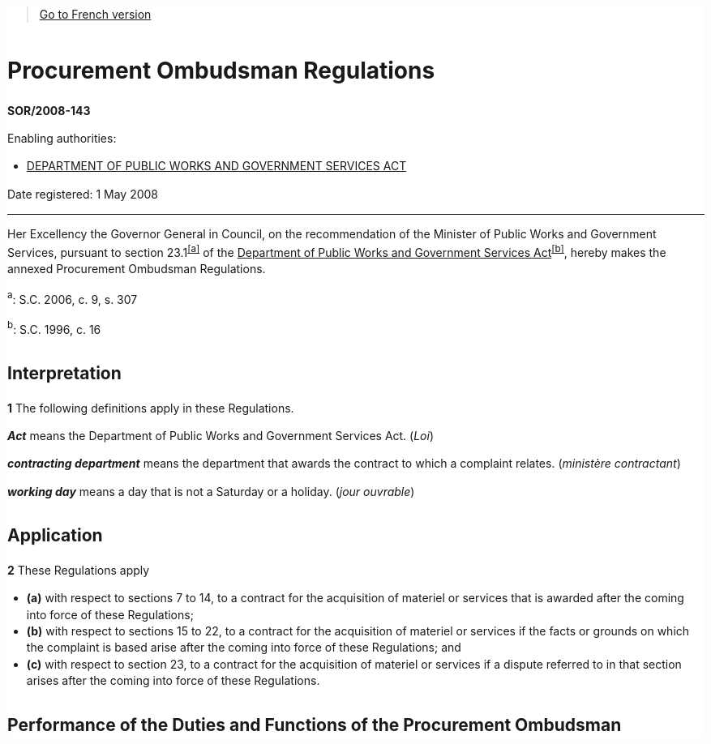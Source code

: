 > [Go to French version](/fr/Règlements/Décrets,%20ordonnances%20et%20règlements%20statutaires/2008/143.md)

# Procurement Ombudsman Regulations

**SOR/2008-143**

Enabling authorities: 
- [DEPARTMENT OF PUBLIC WORKS AND GOVERNMENT SERVICES ACT](/en/Acts/Statutes%20of%20Canada/1996/c.%2016.md)

Date registered: 1 May 2008

----------

Her Excellency the Governor General in Council, on the recommendation of the Minister of Public Works and Government Services, pursuant to section 23.1<sup><a href='#fn_610086-E_hq_2826'>[a]</a></sup> of the [Department of Public Works and Government Services Act](/en/Acts/Statutes%20of%20Canada/1996/c.%2016.md)<sup><a href='#fn_610086-E_hq_2827'>[b]</a></sup>, hereby makes the annexed Procurement Ombudsman Regulations.

<a name='fn_610086-E_hq_2826'><sup>a</sup></a>: S.C. 2006, c. 9, s. 307<br />

<a name='fn_610086-E_hq_2827'><sup>b</sup></a>: S.C. 1996, c. 16<br />




## Interpretation


**1** The following definitions apply in these Regulations.

***Act*** means the Department of Public Works and Government Services Act. (*Loi*)

***contracting department*** means the department that awards the contract to which a complaint relates. (*ministère contractant*)

***working day*** means a day that is not a Saturday or a holiday. (*jour ouvrable*)




## Application


**2** These Regulations apply
- **(a)** with respect to sections 7 to 14, to a contract for the acquisition of materiel or services that is awarded after the coming into force of these Regulations;
- **(b)** with respect to sections 15 to 22, to a contract for the acquisition of materiel or services if the facts or grounds on which the complaint is based arise after the coming into force of these Regulations; and
- **(c)** with respect to section 23, to a contract for the acquisition of materiel or services if a dispute referred to in that section arises after the coming into force of these Regulations.




## Performance of the Duties and Functions of the Procurement Ombudsman
